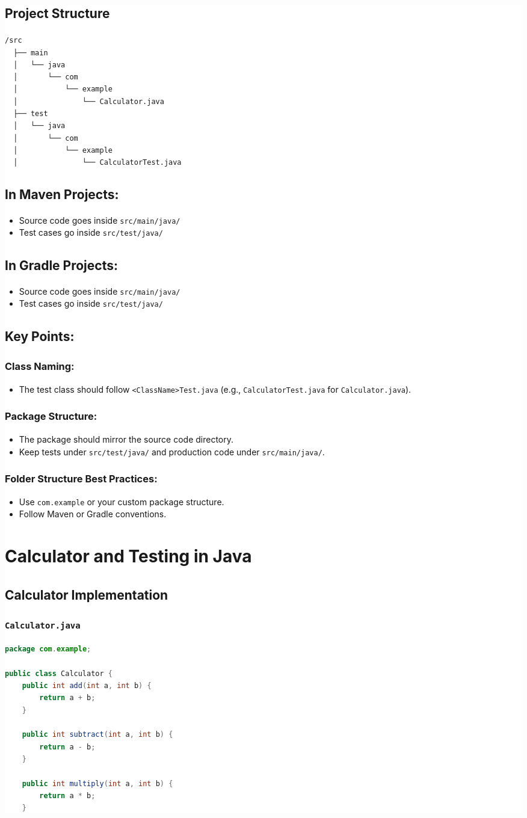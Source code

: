 ## Project Structure
```
/src
  ├── main
  │   └── java
  │       └── com
  │           └── example
  │               └── Calculator.java
  ├── test
  │   └── java
  │       └── com
  │           └── example
  │               └── CalculatorTest.java
```

## In Maven Projects:
- Source code goes inside `src/main/java/`
- Test cases go inside `src/test/java/`

## In Gradle Projects:
- Source code goes inside `src/main/java/`
- Test cases go inside `src/test/java/`

## Key Points:

### Class Naming:
- The test class should follow `<ClassName>Test.java` (e.g., `CalculatorTest.java` for `Calculator.java`).

### Package Structure:
- The package should mirror the source code directory.
- Keep tests under `src/test/java/` and production code under `src/main/java/`.

### Folder Structure Best Practices:
- Use `com.example` or your custom package structure.
- Follow Maven or Gradle conventions.


# Calculator and Testing in Java

## Calculator Implementation

### `Calculator.java`
```java
package com.example;

public class Calculator {
    public int add(int a, int b) {
        return a + b;
    }

    public int subtract(int a, int b) {
        return a - b;
    }

    public int multiply(int a, int b) {
        return a * b;
    }

```